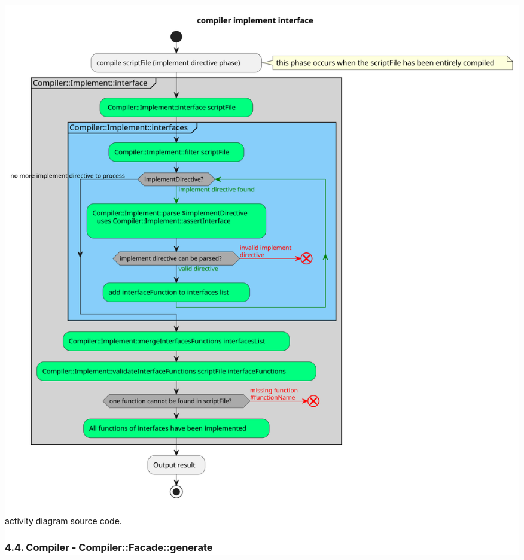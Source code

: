 ![activity diagram to explain how IMPLEMENT directives are injected](images/compilerImplementDirective.svg)

[activity diagram source code](https://github.com/fchastanet/bash-tools-framework/blob/master/src/Compiler/Implement/activityDiagram.puml).

### 4.4. Compiler - Compiler::Facade::generate





<a name="implement_interface" id="implement_interface"></a>
